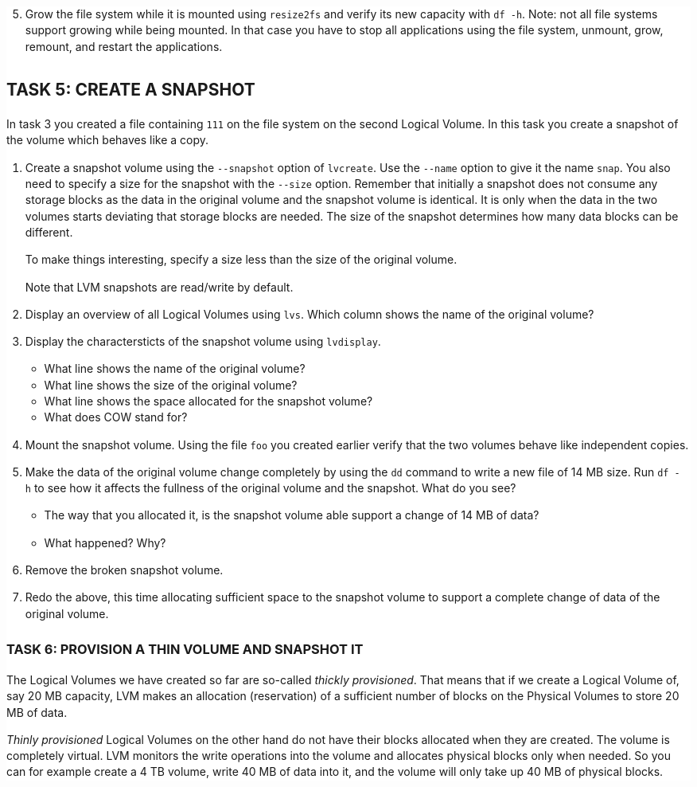 5. Grow the file system while it is mounted using `resize2fs` and verify its new capacity with `df -h`. Note: not all file systems support growing while being mounted. In that case you have to stop all applications using the file system, unmount, grow, remount, and restart the applications.
    

## TASK 5: CREATE A SNAPSHOT

In task 3 you created a file containing `111` on the file system on the second Logical Volume. In this task you create a snapshot of the volume which behaves like a copy.

1. Create a snapshot volume using the `--snapshot` option of `lvcreate`. Use the `--name` option to give it the name `snap`. You also need to specify a size for the snapshot with the `--size` option. Remember that initially a snapshot does not consume any storage blocks as the data in the original volume and the snapshot volume is identical. It is only when the data in the two volumes starts deviating that storage blocks are needed. The size of the snapshot determines how many data blocks can be different.
    
    To make things interesting, specify a size less than the size of the original volume.
    
    Note that LVM snapshots are read/write by default.
    
2. Display an overview of all Logical Volumes using `lvs`. Which column shows the name of the original volume?
    
3. Display the charactersticts of the snapshot volume using `lvdisplay`.
    
    - What line shows the name of the original volume?
    - What line shows the size of the original volume?
    - What line shows the space allocated for the snapshot volume?
    - What does COW stand for?
4. Mount the snapshot volume. Using the file `foo` you created earlier verify that the two volumes behave like independent copies.
    
5. Make the data of the original volume change completely by using the `dd` command to write a new file of 14 MB size. Run `df -h` to see how it affects the fullness of the original volume and the snapshot. What do you see?
    
    - The way that you allocated it, is the snapshot volume able support a change of 14 MB of data?
        
    - What happened? Why?
        
6. Remove the broken snapshot volume.
    
7. Redo the above, this time allocating sufficient space to the snapshot volume to support a complete change of data of the original volume.
    

### TASK 6: PROVISION A THIN VOLUME AND SNAPSHOT IT

The Logical Volumes we have created so far are so-called _thickly provisioned_. That means that if we create a Logical Volume of, say 20 MB capacity, LVM makes an allocation (reservation) of a sufficient number of blocks on the Physical Volumes to store 20 MB of data.

_Thinly provisioned_ Logical Volumes on the other hand do not have their blocks allocated when they are created. The volume is completely virtual. LVM monitors the write operations into the volume and allocates physical blocks only when needed. So you can for example create a 4 TB volume, write 40 MB of data into it, and the volume will only take up 40 MB of physical blocks.
